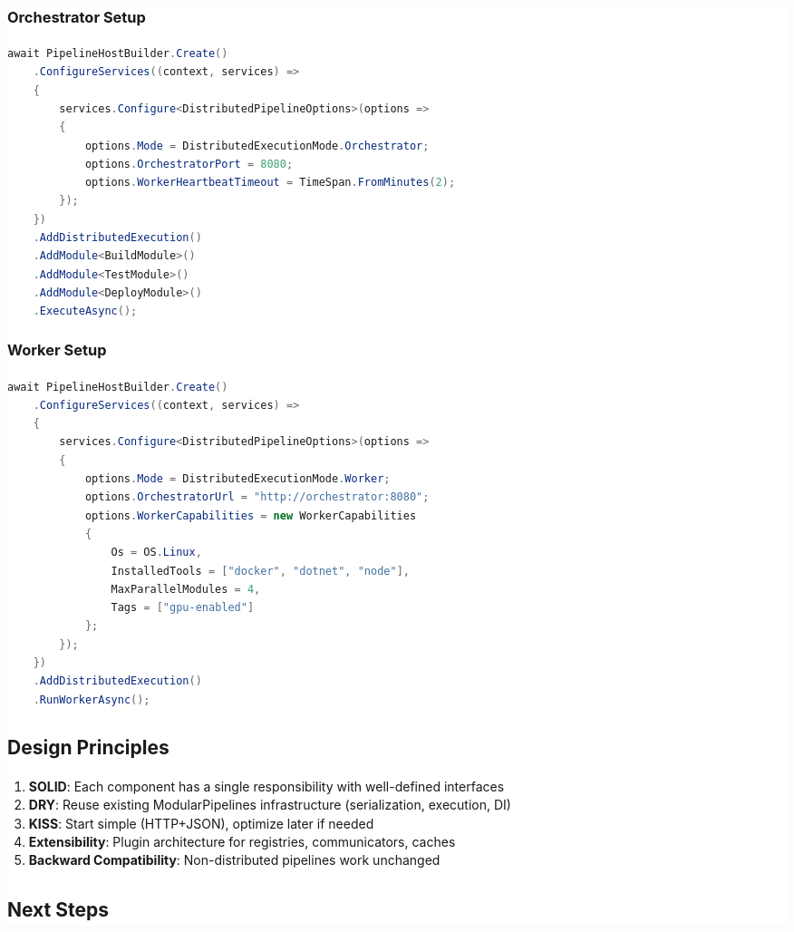 ### Orchestrator Setup
```csharp
await PipelineHostBuilder.Create()
    .ConfigureServices((context, services) =>
    {
        services.Configure<DistributedPipelineOptions>(options =>
        {
            options.Mode = DistributedExecutionMode.Orchestrator;
            options.OrchestratorPort = 8080;
            options.WorkerHeartbeatTimeout = TimeSpan.FromMinutes(2);
        });
    })
    .AddDistributedExecution()
    .AddModule<BuildModule>()
    .AddModule<TestModule>()
    .AddModule<DeployModule>()
    .ExecuteAsync();
```

### Worker Setup
```csharp
await PipelineHostBuilder.Create()
    .ConfigureServices((context, services) =>
    {
        services.Configure<DistributedPipelineOptions>(options =>
        {
            options.Mode = DistributedExecutionMode.Worker;
            options.OrchestratorUrl = "http://orchestrator:8080";
            options.WorkerCapabilities = new WorkerCapabilities
            {
                Os = OS.Linux,
                InstalledTools = ["docker", "dotnet", "node"],
                MaxParallelModules = 4,
                Tags = ["gpu-enabled"]
            };
        });
    })
    .AddDistributedExecution()
    .RunWorkerAsync();
```

## Design Principles

1. **SOLID**: Each component has a single responsibility with well-defined interfaces
2. **DRY**: Reuse existing ModularPipelines infrastructure (serialization, execution, DI)
3. **KISS**: Start simple (HTTP+JSON), optimize later if needed
4. **Extensibility**: Plugin architecture for registries, communicators, caches
5. **Backward Compatibility**: Non-distributed pipelines work unchanged

## Next Steps
